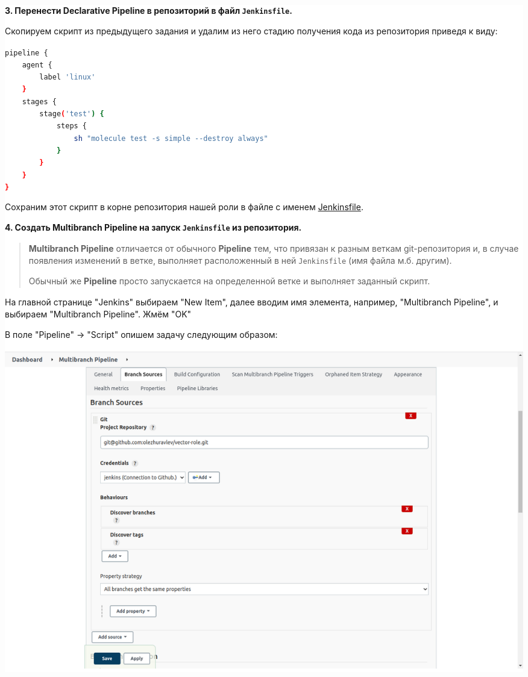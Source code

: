 
**3. Перенести Declarative Pipeline в репозиторий в файл `Jenkinsfile`.**

Скопируем скрипт из предыдущего задания и удалим из него стадию получения кода из репозитория приведя к виду:
````bash
pipeline {
    agent {
        label 'linux'
    }
    stages {
        stage('test') {
            steps {
                sh "molecule test -s simple --destroy always"
            }
        }
    }
}
````

Сохраним этот скрипт в корне репозитория нашей роли в файле с именем
[Jenkinsfile](https://github.com/olezhuravlev/vector-role/blob/master/Jenkinsfile).


**4. Создать Multibranch Pipeline на запуск `Jenkinsfile` из репозитория.**

> **Multibranch Pipeline** отличается от обычного **Pipeline** тем, что привязан к разным веткам
> git-репозитория и, в случае появления изменений в ветке, выполняет расположенный в ней
> `Jenkinsfile` (имя файла м.б. другим).
> 
> Обычный же **Pipeline** просто запускается на определенной ветке и выполняет заданный скрипт.

На главной странице "Jenkins" выбираем "New Item", далее вводим имя элемента, например,
"Multibranch Pipeline", и выбираем "Multibranch Pipeline". Жмём "OK"

В поле "Pipeline" -> "Script" опишем задачу следующим образом:

![](jenkins_multibranch_pipeline_branchsources.png)
